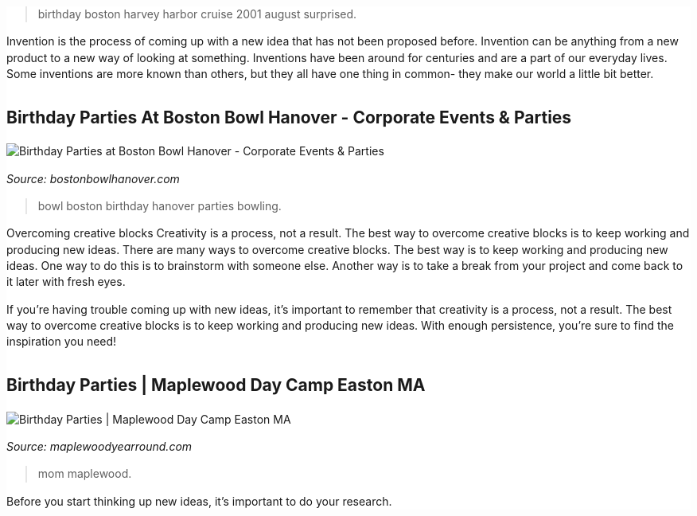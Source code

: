 >birthday boston harvey harbor cruise 2001 august surprised. 

	

Invention is the process of coming up with a new idea that has not been proposed before. Invention can be anything from a new product to a new way of looking at something. Inventions have been around for centuries and are a part of our everyday lives. Some inventions are more known than others, but they all have one thing in common- they make our world a little bit better.

    
## Birthday Parties At Boston Bowl Hanover - Corporate Events &amp; Parties

<img loading=lazy src="https://www.bostonbowlhanover.com/files/boston-bowl/images/02-2020/Round_2/_-53.jpg" onerror="this.onerror=null;this.src='https://tse4.mm.bing.net/th?id=OIP.LZht-CoNntvehccnd9GGFgHaE8&amp;pid=15.1';" alt="Birthday Parties at Boston Bowl Hanover - Corporate Events &amp; Parties">

_Source: bostonbowlhanover.com_

>bowl boston birthday hanover parties bowling. 

	

Overcoming creative blocks
Creativity is a process, not a result. The best way to overcome creative blocks is to keep working and producing new ideas.
There are many ways to overcome creative blocks. The best way is to keep working and producing new ideas. One way to do this is to brainstorm with someone else. Another way is to take a break from your project and come back to it later with fresh eyes.

If you’re having trouble coming up with new ideas, it’s important to remember that creativity is a process, not a result. The best way to overcome creative blocks is to keep working and producing new ideas. With enough persistence, you’re sure to find the inspiration you need!

    
## Birthday Parties | Maplewood Day Camp Easton MA

<img loading=lazy src="https://www.datocms-assets.com/9361/1555003317-school-year-maplewood-birthday-parties-cupcakes.jpg?auto=enhance%2Ccompress%2Cformat&amp;crop=faces%2Clines&amp;fit=crop&amp;fm=jpg&amp;monochrome=14FF5D00" onerror="this.onerror=null;this.src='https://tse2.mm.bing.net/th?id=OIP.VYgHxOsNxdvaBA9Bq_wsYwHaE8&amp;pid=15.1';" alt="Birthday Parties | Maplewood Day Camp Easton MA">

_Source: maplewoodyearround.com_

>mom maplewood. 

	

Before you start thinking up new ideas, it’s important to do your research.

